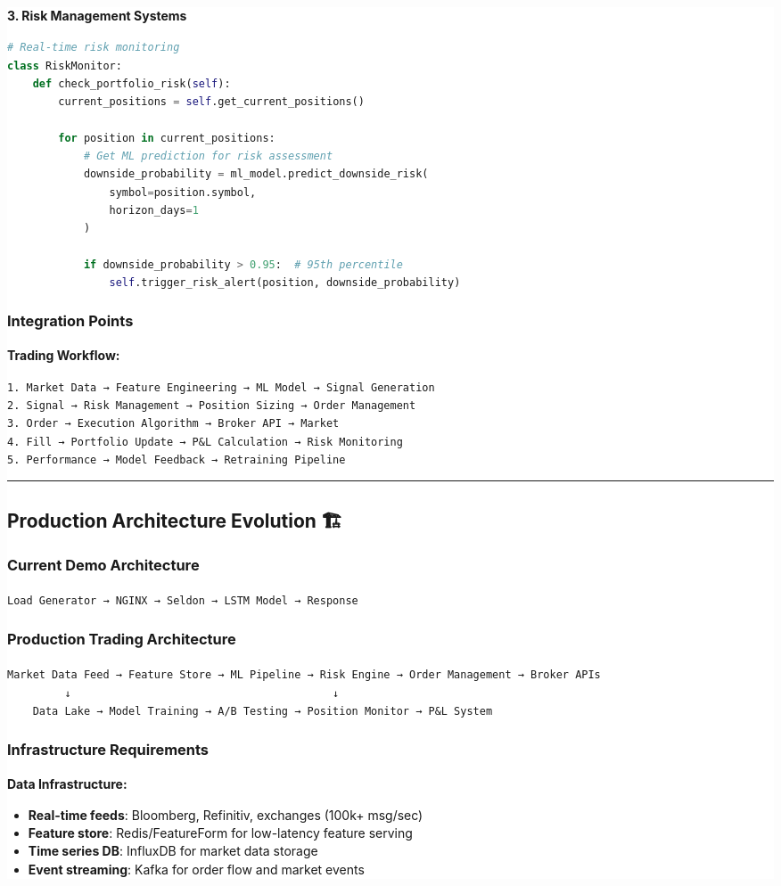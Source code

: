 **3. Risk Management Systems**
```python
# Real-time risk monitoring
class RiskMonitor:
    def check_portfolio_risk(self):
        current_positions = self.get_current_positions()
        
        for position in current_positions:
            # Get ML prediction for risk assessment
            downside_probability = ml_model.predict_downside_risk(
                symbol=position.symbol,
                horizon_days=1
            )
            
            if downside_probability > 0.95:  # 95th percentile
                self.trigger_risk_alert(position, downside_probability)
```

### Integration Points

**Trading Workflow:**
```
1. Market Data → Feature Engineering → ML Model → Signal Generation
2. Signal → Risk Management → Position Sizing → Order Management
3. Order → Execution Algorithm → Broker API → Market
4. Fill → Portfolio Update → P&L Calculation → Risk Monitoring
5. Performance → Model Feedback → Retraining Pipeline
```

---

## Production Architecture Evolution 🏗️

### Current Demo Architecture
```
Load Generator → NGINX → Seldon → LSTM Model → Response
```

### Production Trading Architecture
```
Market Data Feed → Feature Store → ML Pipeline → Risk Engine → Order Management → Broker APIs
         ↓                                         ↓
    Data Lake → Model Training → A/B Testing → Position Monitor → P&L System
```

### Infrastructure Requirements

**Data Infrastructure:**
- **Real-time feeds**: Bloomberg, Refinitiv, exchanges (100k+ msg/sec)
- **Feature store**: Redis/FeatureForm for low-latency feature serving
- **Time series DB**: InfluxDB for market data storage
- **Event streaming**: Kafka for order flow and market events
